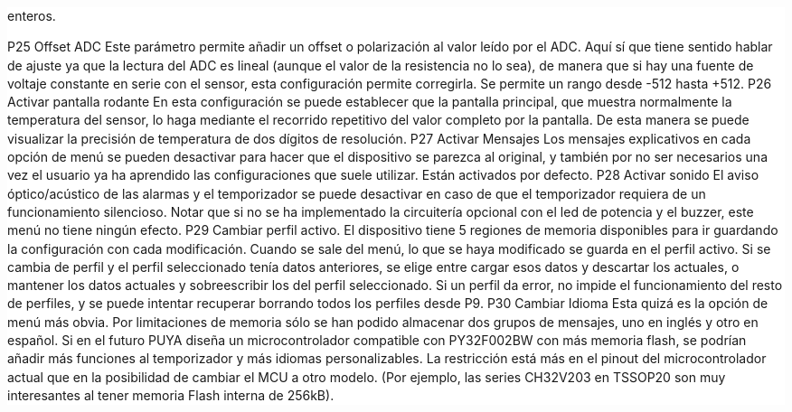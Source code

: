 enteros.</td>
</tr>
<tr class="odd">
<td>P25</td>
<td>Offset ADC</td>
<td>Este parámetro permite añadir un offset o polarización al valor
leído por el ADC. Aquí sí que tiene sentido hablar de ajuste ya que la
lectura del ADC es lineal (aunque el valor de la resistencia no lo sea),
de manera que si hay una fuente de voltaje constante en serie con el
sensor, esta configuración permite corregirla. Se permite un rango desde
-512 hasta +512.</td>
</tr>
<tr class="even">
<td>P26</td>
<td>Activar pantalla rodante</td>
<td>En esta configuración se puede establecer que la pantalla principal,
que muestra normalmente la temperatura del sensor, lo haga mediante el
recorrido repetitivo del valor completo por la pantalla. De esta manera
se puede visualizar la precisión de temperatura de dos dígitos de
resolución.</td>
</tr>
<tr class="odd">
<td>P27</td>
<td>Activar Mensajes</td>
<td>Los mensajes explicativos en cada opción de menú se pueden
desactivar para hacer que el dispositivo se parezca al original, y
también por no ser necesarios una vez el usuario ya ha aprendido las
configuraciones que suele utilizar. Están activados por defecto.</td>
</tr>
<tr class="even">
<td>P28</td>
<td>Activar sonido</td>
<td>El aviso óptico/acústico de las alarmas y el temporizador se puede
desactivar en caso de que el temporizador requiera de un funcionamiento
silencioso. Notar que si no se ha implementado la circuitería opcional
con el led de potencia y el buzzer, este menú no tiene ningún
efecto.</td>
</tr>
<tr class="odd">
<td>P29</td>
<td>Cambiar perfil activo.</td>
<td>El dispositivo tiene 5 regiones de memoria disponibles para ir
guardando la configuración con cada modificación. Cuando se sale del
menú, lo que se haya modificado se guarda en el perfil activo. Si se
cambia de perfil y el perfil seleccionado tenía datos anteriores, se
elige entre cargar esos datos y descartar los actuales, o mantener los
datos actuales y sobreescribir los del perfil seleccionado. Si un perfil
da error, no impide el funcionamiento del resto de perfiles, y se puede
intentar recuperar borrando todos los perfiles desde P9.</td>
</tr>
<tr class="even">
<td>P30</td>
<td>Cambiar Idioma</td>
<td>Esta quizá es la opción de menú más obvia. Por limitaciones de
memoria sólo se han podido almacenar dos grupos de mensajes, uno en
inglés y otro en español. Si en el futuro PUYA diseña un
microcontrolador compatible con PY32F002BW con más memoria flash, se
podrían añadir más funciones al temporizador y más idiomas
personalizables. La restricción está más en el pinout del
microcontrolador actual que en la posibilidad de cambiar el MCU a otro
modelo. (Por ejemplo, las series CH32V203 en TSSOP20 son muy
interesantes al tener memoria Flash interna de 256kB).</td>
</tr>
</tbody>